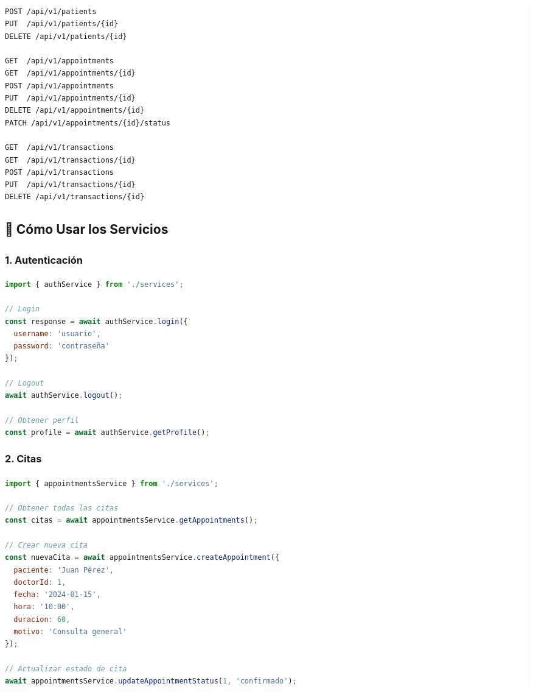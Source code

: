 ```
POST /api/v1/patients
PUT  /api/v1/patients/{id}
DELETE /api/v1/patients/{id}

GET  /api/v1/appointments
GET  /api/v1/appointments/{id}
POST /api/v1/appointments
PUT  /api/v1/appointments/{id}
DELETE /api/v1/appointments/{id}
PATCH /api/v1/appointments/{id}/status

GET  /api/v1/transactions
GET  /api/v1/transactions/{id}
POST /api/v1/transactions
PUT  /api/v1/transactions/{id}
DELETE /api/v1/transactions/{id}
```

## 🚀 Cómo Usar los Servicios

### 1. Autenticación

```javascript
import { authService } from './services';

// Login
const response = await authService.login({
  username: 'usuario',
  password: 'contraseña'
});

// Logout
await authService.logout();

// Obtener perfil
const profile = await authService.getProfile();
```

### 2. Citas

```javascript
import { appointmentsService } from './services';

// Obtener todas las citas
const citas = await appointmentsService.getAppointments();

// Crear nueva cita
const nuevaCita = await appointmentsService.createAppointment({
  paciente: 'Juan Pérez',
  doctorId: 1,
  fecha: '2024-01-15',
  hora: '10:00',
  duracion: 60,
  motivo: 'Consulta general'
});

// Actualizar estado de cita
await appointmentsService.updateAppointmentStatus(1, 'confirmado');
```
